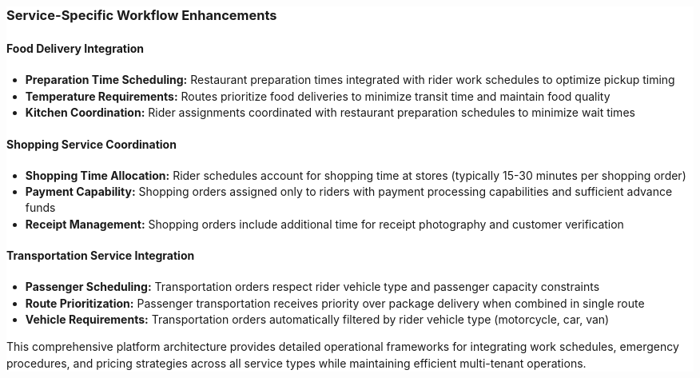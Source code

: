 ### **Service-Specific Workflow Enhancements**

#### **Food Delivery Integration**
- **Preparation Time Scheduling:** Restaurant preparation times integrated with rider work schedules to optimize pickup timing
- **Temperature Requirements:** Routes prioritize food deliveries to minimize transit time and maintain food quality
- **Kitchen Coordination:** Rider assignments coordinated with restaurant preparation schedules to minimize wait times

#### **Shopping Service Coordination**
- **Shopping Time Allocation:** Rider schedules account for shopping time at stores (typically 15-30 minutes per shopping order)
- **Payment Capability:** Shopping orders assigned only to riders with payment processing capabilities and sufficient advance funds
- **Receipt Management:** Shopping orders include additional time for receipt photography and customer verification

#### **Transportation Service Integration**
- **Passenger Scheduling:** Transportation orders respect rider vehicle type and passenger capacity constraints
- **Route Prioritization:** Passenger transportation receives priority over package delivery when combined in single route
- **Vehicle Requirements:** Transportation orders automatically filtered by rider vehicle type (motorcycle, car, van)

This comprehensive platform architecture provides detailed operational frameworks for integrating work schedules, emergency procedures, and pricing strategies across all service types while maintaining efficient multi-tenant operations.